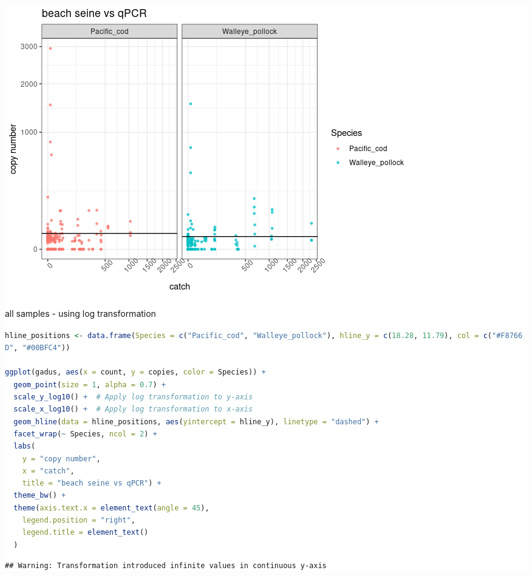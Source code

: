 ![](6_qPCRvsCatch_files/figure-gfm/unnamed-chunk-19-1.png)

all samples - using log transformation

``` r
hline_positions <- data.frame(Species = c("Pacific_cod", "Walleye_pollock"), hline_y = c(18.28, 11.79), col = c("#F8766D", "#00BFC4"))

ggplot(gadus, aes(x = count, y = copies, color = Species)) +
  geom_point(size = 1, alpha = 0.7) +
  scale_y_log10() +  # Apply log transformation to y-axis
  scale_x_log10() +  # Apply log transformation to x-axis
  geom_hline(data = hline_positions, aes(yintercept = hline_y), linetype = "dashed") +
  facet_wrap(~ Species, ncol = 2) + 
  labs(
    y = "copy number",
    x = "catch",
    title = "beach seine vs qPCR") + 
  theme_bw() + 
  theme(axis.text.x = element_text(angle = 45),
    legend.position = "right",
    legend.title = element_text() 
  )  
```

    ## Warning: Transformation introduced infinite values in continuous y-axis
